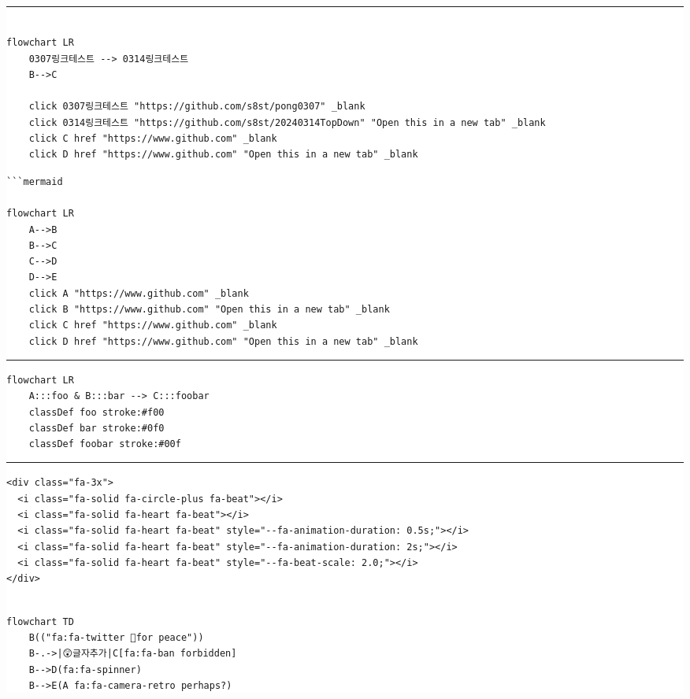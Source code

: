 

---  
```mermaid

flowchart LR
    0307링크테스트 --> 0314링크테스트
    B-->C
   
    click 0307링크테스트 "https://github.com/s8st/pong0307" _blank
    click 0314링크테스트 "https://github.com/s8st/20240314TopDown" "Open this in a new tab" _blank
    click C href "https://www.github.com" _blank
    click D href "https://www.github.com" "Open this in a new tab" _blank

```

````
```mermaid

flowchart LR
    A-->B
    B-->C
    C-->D
    D-->E
    click A "https://www.github.com" _blank
    click B "https://www.github.com" "Open this in a new tab" _blank
    click C href "https://www.github.com" _blank
    click D href "https://www.github.com" "Open this in a new tab" _blank

```````


---  

```mermaid
flowchart LR
    A:::foo & B:::bar --> C:::foobar
    classDef foo stroke:#f00
    classDef bar stroke:#0f0
    classDef foobar stroke:#00f
```


---  

```
<div class="fa-3x">
  <i class="fa-solid fa-circle-plus fa-beat"></i>
  <i class="fa-solid fa-heart fa-beat"></i>
  <i class="fa-solid fa-heart fa-beat" style="--fa-animation-duration: 0.5s;"></i>
  <i class="fa-solid fa-heart fa-beat" style="--fa-animation-duration: 2s;"></i>
  <i class="fa-solid fa-heart fa-beat" style="--fa-beat-scale: 2.0;"></i>
</div>
```


```mermaid

flowchart TD
    B(("fa:fa-twitter 🥇for peace"))
    B-.->|😲글자추가|C[fa:fa-ban forbidden]
    B-->D(fa:fa-spinner)
    B-->E(A fa:fa-camera-retro perhaps?)

```


[^1]: 윈도우 이모티콘 단축키.